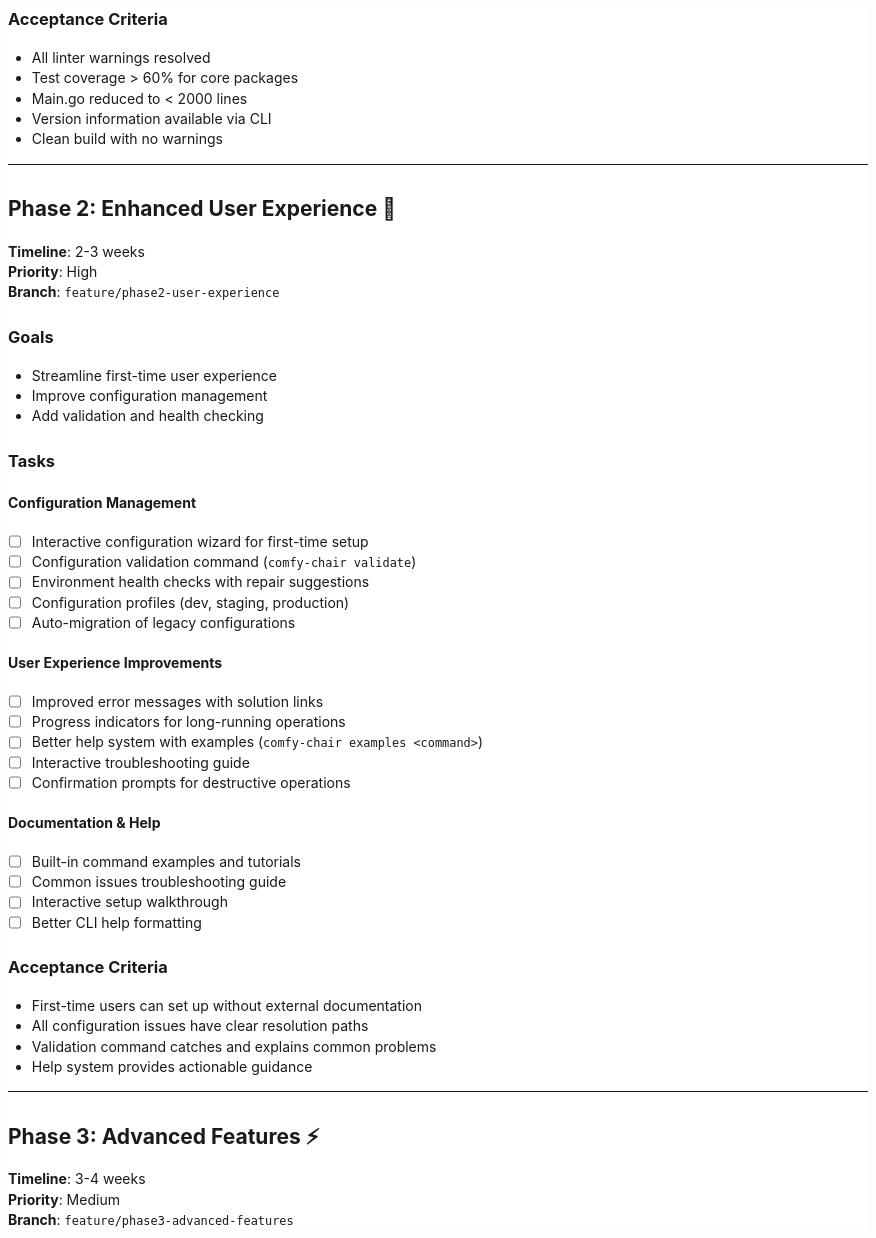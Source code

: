 ### Acceptance Criteria
- All linter warnings resolved
- Test coverage > 60% for core packages
- Main.go reduced to < 2000 lines
- Version information available via CLI
- Clean build with no warnings

---

## Phase 2: Enhanced User Experience 🎯
**Timeline**: 2-3 weeks  
**Priority**: High  
**Branch**: `feature/phase2-user-experience`

### Goals
- Streamline first-time user experience
- Improve configuration management
- Add validation and health checking

### Tasks

#### Configuration Management
- [ ] Interactive configuration wizard for first-time setup
- [ ] Configuration validation command (`comfy-chair validate`)
- [ ] Environment health checks with repair suggestions
- [ ] Configuration profiles (dev, staging, production)
- [ ] Auto-migration of legacy configurations

#### User Experience Improvements  
- [ ] Improved error messages with solution links
- [ ] Progress indicators for long-running operations
- [ ] Better help system with examples (`comfy-chair examples <command>`)
- [ ] Interactive troubleshooting guide
- [ ] Confirmation prompts for destructive operations

#### Documentation & Help
- [ ] Built-in command examples and tutorials
- [ ] Common issues troubleshooting guide
- [ ] Interactive setup walkthrough
- [ ] Better CLI help formatting

### Acceptance Criteria
- First-time users can set up without external documentation
- All configuration issues have clear resolution paths
- Validation command catches and explains common problems
- Help system provides actionable guidance

---

## Phase 3: Advanced Features ⚡
**Timeline**: 3-4 weeks  
**Priority**: Medium  
**Branch**: `feature/phase3-advanced-features`
